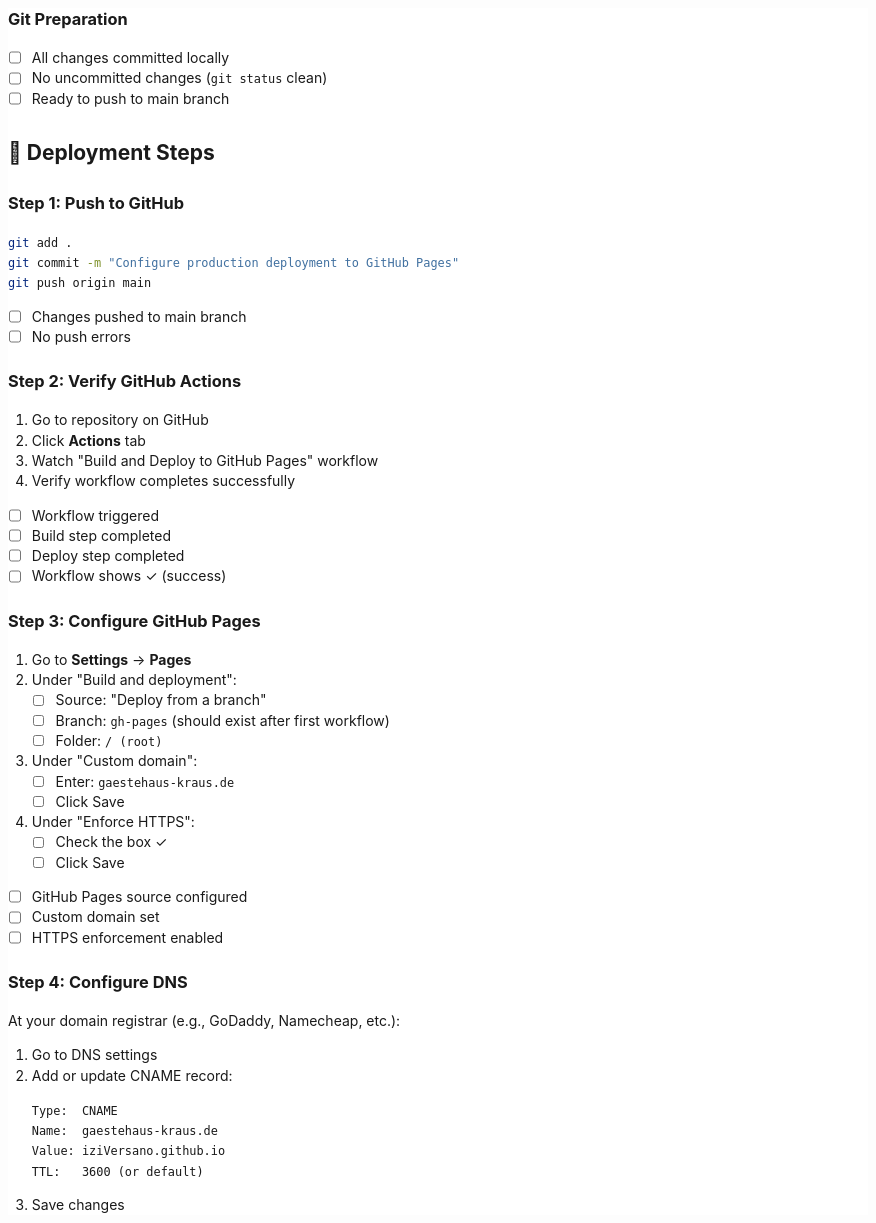 ### Git Preparation
- [ ] All changes committed locally
- [ ] No uncommitted changes (`git status` clean)
- [ ] Ready to push to main branch

## 🚀 Deployment Steps

### Step 1: Push to GitHub
```bash
git add .
git commit -m "Configure production deployment to GitHub Pages"
git push origin main
```

- [ ] Changes pushed to main branch
- [ ] No push errors

### Step 2: Verify GitHub Actions
1. Go to repository on GitHub
2. Click **Actions** tab
3. Watch "Build and Deploy to GitHub Pages" workflow
4. Verify workflow completes successfully

- [ ] Workflow triggered
- [ ] Build step completed
- [ ] Deploy step completed
- [ ] Workflow shows ✓ (success)

### Step 3: Configure GitHub Pages
1. Go to **Settings** → **Pages**
2. Under "Build and deployment":
   - [ ] Source: "Deploy from a branch"
   - [ ] Branch: `gh-pages` (should exist after first workflow)
   - [ ] Folder: `/ (root)`
3. Under "Custom domain":
   - [ ] Enter: `gaestehaus-kraus.de`
   - [ ] Click Save
4. Under "Enforce HTTPS":
   - [ ] Check the box ✓
   - [ ] Click Save

- [ ] GitHub Pages source configured
- [ ] Custom domain set
- [ ] HTTPS enforcement enabled

### Step 4: Configure DNS
At your domain registrar (e.g., GoDaddy, Namecheap, etc.):

1. Go to DNS settings
2. Add or update CNAME record:
   ```
   Type:  CNAME
   Name:  gaestehaus-kraus.de
   Value: iziVersano.github.io
   TTL:   3600 (or default)
   ```
3. Save changes
